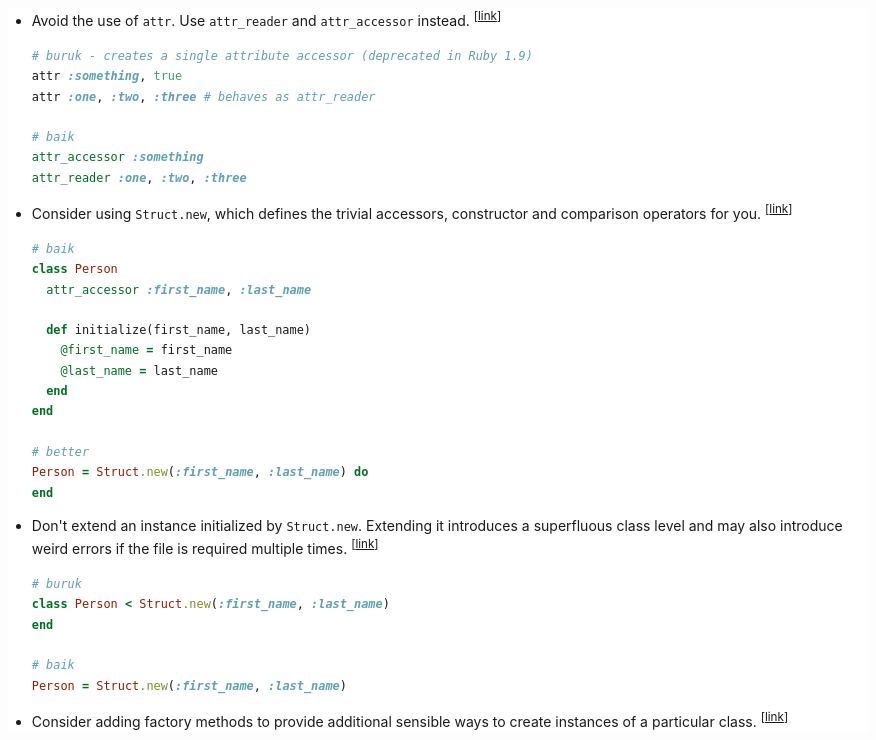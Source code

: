 * <a name="attr"></a>
  Avoid the use of `attr`. Use `attr_reader` and `attr_accessor` instead.
<sup>[[link](#attr)]</sup>

  ```ruby
  # buruk - creates a single attribute accessor (deprecated in Ruby 1.9)
  attr :something, true
  attr :one, :two, :three # behaves as attr_reader

  # baik
  attr_accessor :something
  attr_reader :one, :two, :three
  ```

* <a name="struct-new"></a>
  Consider using `Struct.new`, which defines the trivial accessors,
  constructor and comparison operators for you.
<sup>[[link](#struct-new)]</sup>

  ```ruby
  # baik
  class Person
    attr_accessor :first_name, :last_name

    def initialize(first_name, last_name)
      @first_name = first_name
      @last_name = last_name
    end
  end

  # better
  Person = Struct.new(:first_name, :last_name) do
  end
  ```

* <a name="no-extend-struct-new"></a>
  Don't extend an instance initialized by `Struct.new`. Extending it introduces
  a superfluous class level and may also introduce weird errors if the file is
  required multiple times.
<sup>[[link](#no-extend-struct-new)]</sup>

  ```ruby
  # buruk
  class Person < Struct.new(:first_name, :last_name)
  end

  # baik
  Person = Struct.new(:first_name, :last_name)
  ```

* <a name="factory-methods"></a>
  Consider adding factory methods to provide additional sensible ways to
  create instances of a particular class.
<sup>[[link](#factory-methods)]</sup>
